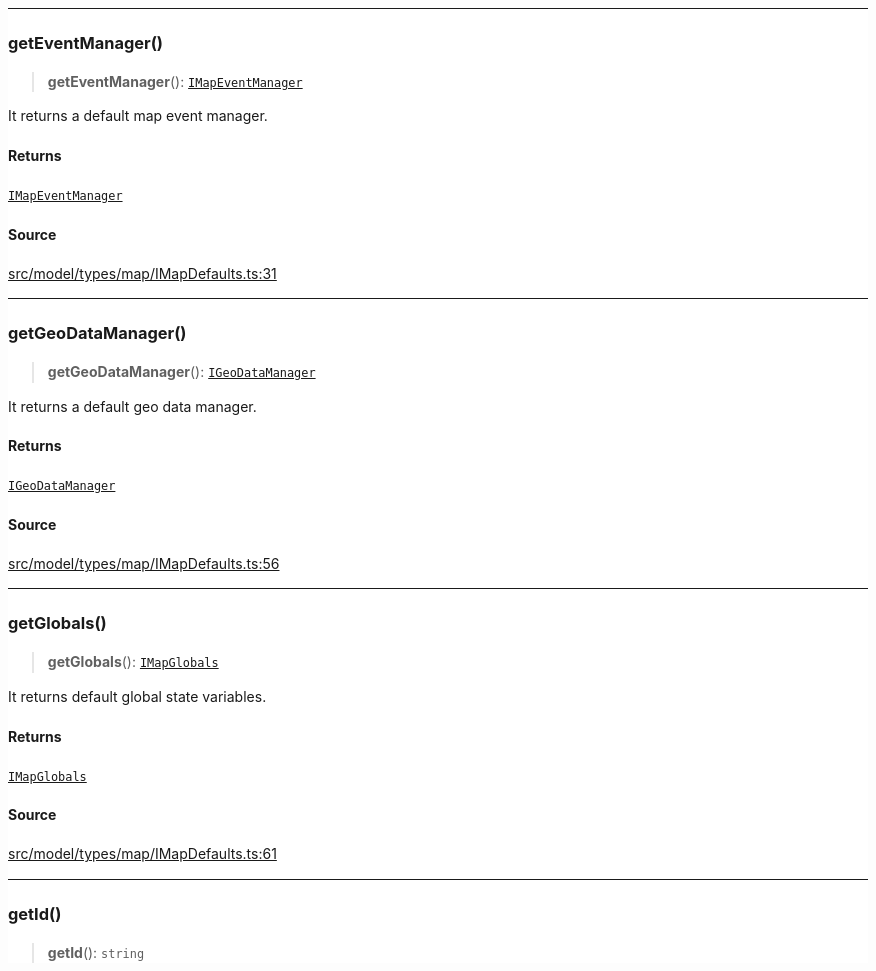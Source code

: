 ***

### getEventManager()

> **getEventManager**(): [`IMapEventManager`](IMapEventManager.md)

It returns a default map event manager.

#### Returns

[`IMapEventManager`](IMapEventManager.md)

#### Source

[src/model/types/map/IMapDefaults.ts:31](https://github.com/geovisto/geovisto-map/blob/e22d774889dbc28cc1ec62933ecf6bab6690f172/src/model/types/map/IMapDefaults.ts#L31)

***

### getGeoDataManager()

> **getGeoDataManager**(): [`IGeoDataManager`](../type-aliases/IGeoDataManager.md)

It returns a default geo data manager.

#### Returns

[`IGeoDataManager`](../type-aliases/IGeoDataManager.md)

#### Source

[src/model/types/map/IMapDefaults.ts:56](https://github.com/geovisto/geovisto-map/blob/e22d774889dbc28cc1ec62933ecf6bab6690f172/src/model/types/map/IMapDefaults.ts#L56)

***

### getGlobals()

> **getGlobals**(): [`IMapGlobals`](IMapGlobals.md)

It returns default global state variables.

#### Returns

[`IMapGlobals`](IMapGlobals.md)

#### Source

[src/model/types/map/IMapDefaults.ts:61](https://github.com/geovisto/geovisto-map/blob/e22d774889dbc28cc1ec62933ecf6bab6690f172/src/model/types/map/IMapDefaults.ts#L61)

***

### getId()

> **getId**(): `string`
